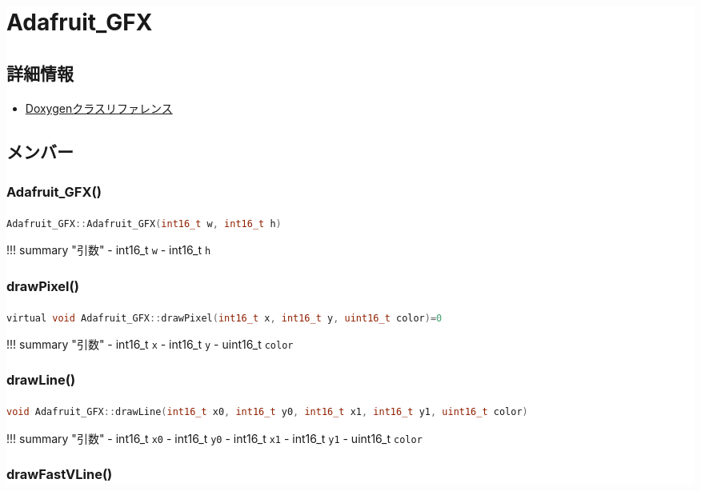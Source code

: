 # Adafruit_GFX



## 詳細情報

- [Doxygenクラスリファレンス](https://lang-ship.com/reference/Arduino/1.8.9/class_adafruit___g_f_x.html)

## メンバー

### Adafruit_GFX()



```c
Adafruit_GFX::Adafruit_GFX(int16_t w, int16_t h)
```

!!! summary "引数"
	- int16_t `w` 
	- int16_t `h` 



### drawPixel()



```c
virtual void Adafruit_GFX::drawPixel(int16_t x, int16_t y, uint16_t color)=0
```

!!! summary "引数"
	- int16_t `x` 
	- int16_t `y` 
	- uint16_t `color` 



### drawLine()



```c
void Adafruit_GFX::drawLine(int16_t x0, int16_t y0, int16_t x1, int16_t y1, uint16_t color)
```

!!! summary "引数"
	- int16_t `x0` 
	- int16_t `y0` 
	- int16_t `x1` 
	- int16_t `y1` 
	- uint16_t `color` 



### drawFastVLine()
